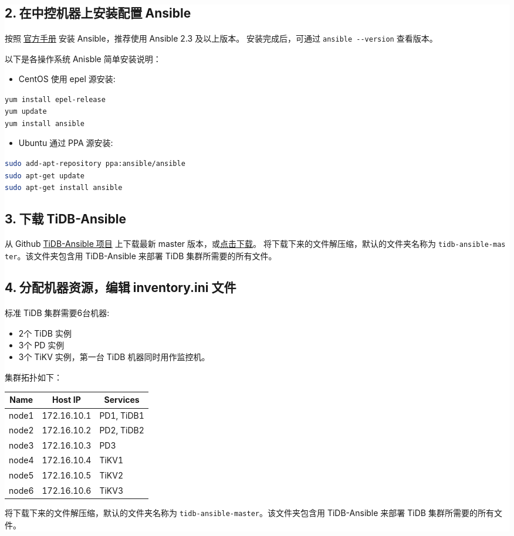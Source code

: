 ## 2. 在中控机器上安装配置 Ansible

按照 [官方手册](http://docs.ansible.com/ansible/intro_installation.html) 安装 Ansible，推荐使用 Ansible 2.3 及以上版本。
安装完成后，可通过 `ansible --version` 查看版本。

以下是各操作系统 Anisble 简单安装说明：

- CentOS 使用 epel 源安装:

```bash
yum install epel-release
yum update
yum install ansible
```

- Ubuntu 通过 PPA 源安装:

```bash
sudo add-apt-repository ppa:ansible/ansible
sudo apt-get update
sudo apt-get install ansible
```

## 3. 下载 TiDB-Ansible

从 Github [TiDB-Ansible 项目](https://github.com/pingcap/tidb-ansible) 上下载最新 master 版本，或[点击下载](https://github.com/pingcap/tidb-ansible/archive/master.zip)。
将下载下来的文件解压缩，默认的文件夹名称为 `tidb-ansible-master`。该文件夹包含用 TiDB-Ansible 来部署 TiDB 集群所需要的所有文件。

## 4. 分配机器资源，编辑 inventory.ini 文件

标准 TiDB 集群需要6台机器:

- 2个 TiDB 实例
- 3个 PD 实例
- 3个 TiKV 实例，第一台 TiDB 机器同时用作监控机。

集群拓扑如下：

| Name | Host IP | Services |
| ---- | ------- | -------- |
| node1 | 172.16.10.1 | PD1, TiDB1 |
| node2 | 172.16.10.2 | PD2, TiDB2 |
| node3 | 172.16.10.3 | PD3 |
| node4 | 172.16.10.4 | TiKV1 |
| node5 | 172.16.10.5 | TiKV2 |
| node6 | 172.16.10.6 | TiKV3 |

将下载下来的文件解压缩，默认的文件夹名称为 `tidb-ansible-master`。该文件夹包含用 TiDB-Ansible 来部署 TiDB 集群所需要的所有文件。

